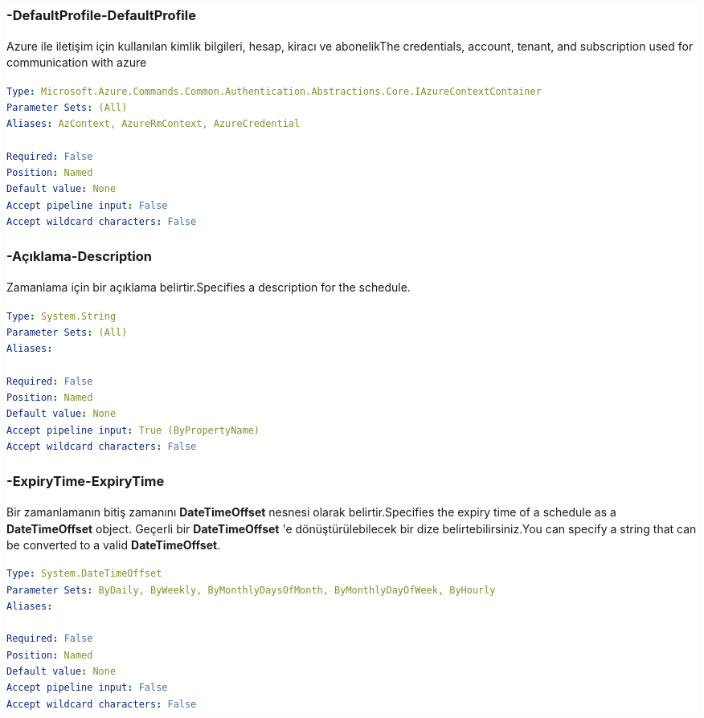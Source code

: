 ### <span data-ttu-id="2dfb2-153">-DefaultProfile</span><span class="sxs-lookup"><span data-stu-id="2dfb2-153">-DefaultProfile</span></span>
<span data-ttu-id="2dfb2-154">Azure ile iletişim için kullanılan kimlik bilgileri, hesap, kiracı ve abonelik</span><span class="sxs-lookup"><span data-stu-id="2dfb2-154">The credentials, account, tenant, and subscription used for communication with azure</span></span>

```yaml
Type: Microsoft.Azure.Commands.Common.Authentication.Abstractions.Core.IAzureContextContainer
Parameter Sets: (All)
Aliases: AzContext, AzureRmContext, AzureCredential

Required: False
Position: Named
Default value: None
Accept pipeline input: False
Accept wildcard characters: False
```

### <span data-ttu-id="2dfb2-155">-Açıklama</span><span class="sxs-lookup"><span data-stu-id="2dfb2-155">-Description</span></span>
<span data-ttu-id="2dfb2-156">Zamanlama için bir açıklama belirtir.</span><span class="sxs-lookup"><span data-stu-id="2dfb2-156">Specifies a description for the schedule.</span></span>

```yaml
Type: System.String
Parameter Sets: (All)
Aliases:

Required: False
Position: Named
Default value: None
Accept pipeline input: True (ByPropertyName)
Accept wildcard characters: False
```

### <span data-ttu-id="2dfb2-157">-ExpiryTime</span><span class="sxs-lookup"><span data-stu-id="2dfb2-157">-ExpiryTime</span></span>
<span data-ttu-id="2dfb2-158">Bir zamanlamanın bitiş zamanını **DateTimeOffset** nesnesi olarak belirtir.</span><span class="sxs-lookup"><span data-stu-id="2dfb2-158">Specifies the expiry time of a schedule as a **DateTimeOffset** object.</span></span>
<span data-ttu-id="2dfb2-159">Geçerli bir **DateTimeOffset** 'e dönüştürülebilecek bir dize belirtebilirsiniz.</span><span class="sxs-lookup"><span data-stu-id="2dfb2-159">You can specify a string that can be converted to a valid **DateTimeOffset**.</span></span>

```yaml
Type: System.DateTimeOffset
Parameter Sets: ByDaily, ByWeekly, ByMonthlyDaysOfMonth, ByMonthlyDayOfWeek, ByHourly
Aliases:

Required: False
Position: Named
Default value: None
Accept pipeline input: False
Accept wildcard characters: False
```

